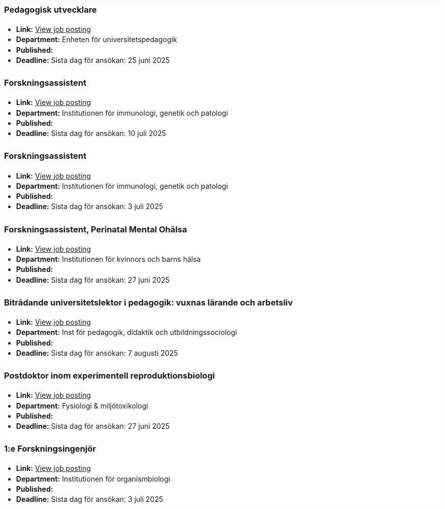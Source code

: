 ### Pedagogisk utvecklare
- **Link:** [View job posting](https://www.uu.se/om-uu/jobba-hos-oss/lediga-jobb/jobbannons?query=833738)
- **Department:** Enheten för universitetspedagogik
- **Published:** 
- **Deadline:** Sista dag för ansökan: 25 juni 2025

### Forskningsassistent
- **Link:** [View job posting](https://www.uu.se/om-uu/jobba-hos-oss/lediga-jobb/jobbannons?query=833864)
- **Department:** Institutionen för immunologi, genetik och patologi
- **Published:** 
- **Deadline:** Sista dag för ansökan: 10 juli 2025

### Forskningsassistent
- **Link:** [View job posting](https://www.uu.se/om-uu/jobba-hos-oss/lediga-jobb/jobbannons?query=833931)
- **Department:** Institutionen för immunologi, genetik och patologi
- **Published:** 
- **Deadline:** Sista dag för ansökan: 3 juli 2025

### Forskningsassistent, Perinatal Mental Ohälsa
- **Link:** [View job posting](https://www.uu.se/om-uu/jobba-hos-oss/lediga-jobb/jobbannons?query=834248)
- **Department:** Institutionen för kvinnors och barns hälsa
- **Published:** 
- **Deadline:** Sista dag för ansökan: 27 juni 2025

### Biträdande universitetslektor i pedagogik: vuxnas lärande och arbetsliv
- **Link:** [View job posting](https://www.uu.se/om-uu/jobba-hos-oss/lediga-jobb/jobbannons?query=834310)
- **Department:** Inst för pedagogik, didaktik och utbildningssociologi
- **Published:** 
- **Deadline:** Sista dag för ansökan: 7 augusti 2025

### Postdoktor inom experimentell reproduktionsbiologi
- **Link:** [View job posting](https://www.uu.se/om-uu/jobba-hos-oss/lediga-jobb/jobbannons?query=834881)
- **Department:** Fysiologi & miljötoxikologi
- **Published:** 
- **Deadline:** Sista dag för ansökan: 27 juni 2025

### 1:e Forskningsingenjör
- **Link:** [View job posting](https://www.uu.se/om-uu/jobba-hos-oss/lediga-jobb/jobbannons?query=834896)
- **Department:** Institutionen för organismbiologi
- **Published:** 
- **Deadline:** Sista dag för ansökan: 3 juli 2025
